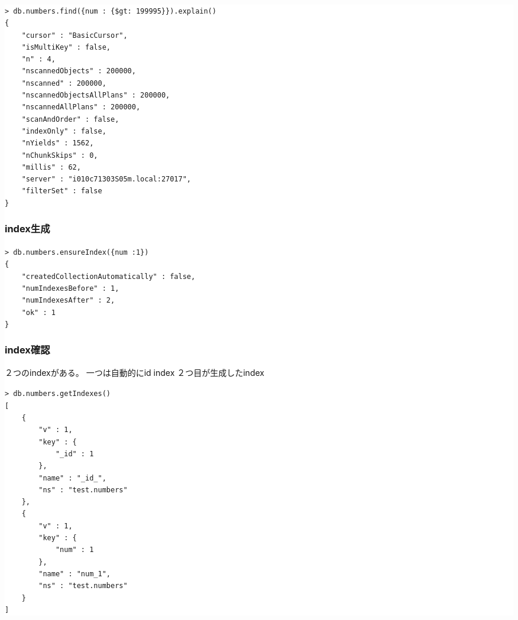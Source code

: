 ```
> db.numbers.find({num : {$gt: 199995}}).explain()
{
	"cursor" : "BasicCursor",
	"isMultiKey" : false,
	"n" : 4,
	"nscannedObjects" : 200000,
	"nscanned" : 200000,
	"nscannedObjectsAllPlans" : 200000,
	"nscannedAllPlans" : 200000,
	"scanAndOrder" : false,
	"indexOnly" : false,
	"nYields" : 1562,
	"nChunkSkips" : 0,
	"millis" : 62,
	"server" : "i010c71303S05m.local:27017",
	"filterSet" : false
}
```

### index生成

```
> db.numbers.ensureIndex({num :1})
{
	"createdCollectionAutomatically" : false,
	"numIndexesBefore" : 1,
	"numIndexesAfter" : 2,
	"ok" : 1
}
```


### index確認

２つのindexがある。
一つは自動的にid index
２つ目が生成したindex

```
> db.numbers.getIndexes()
[
	{
		"v" : 1,
		"key" : {
			"_id" : 1
		},
		"name" : "_id_",
		"ns" : "test.numbers"
	},
	{
		"v" : 1,
		"key" : {
			"num" : 1
		},
		"name" : "num_1",
		"ns" : "test.numbers"
	}
]
```
